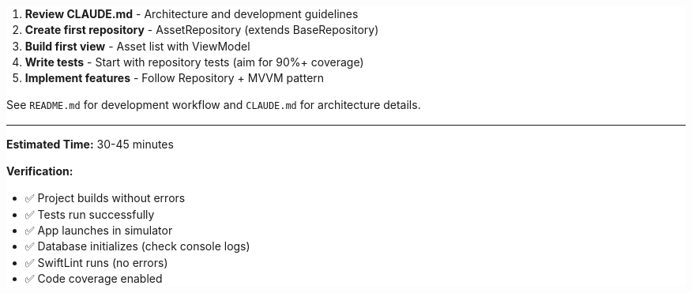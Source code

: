 1. **Review CLAUDE.md** - Architecture and development guidelines
2. **Create first repository** - AssetRepository (extends BaseRepository)
3. **Build first view** - Asset list with ViewModel
4. **Write tests** - Start with repository tests (aim for 90%+ coverage)
5. **Implement features** - Follow Repository + MVVM pattern

See `README.md` for development workflow and `CLAUDE.md` for architecture details.

---

**Estimated Time:** 30-45 minutes

**Verification:**
- ✅ Project builds without errors
- ✅ Tests run successfully
- ✅ App launches in simulator
- ✅ Database initializes (check console logs)
- ✅ SwiftLint runs (no errors)
- ✅ Code coverage enabled
